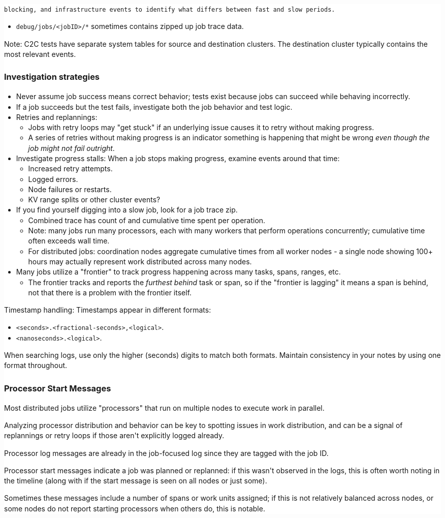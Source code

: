     blocking, and infrastructure events to identify what differs between fast and slow periods.
- `debug/jobs/<jobID>/*` sometimes contains zipped up job trace data.

Note: C2C tests have separate system tables for source and destination clusters. The destination
cluster typically contains the most relevant events.

### Investigation strategies

- Never assume job success means correct behavior; tests exist because jobs can succeed while
  behaving incorrectly.
- If a job succeeds but the test fails, investigate both the job behavior and test logic.
- Retries and replannings:
  - Jobs with retry loops may "get stuck" if an underlying issue causes it to retry without making
    progress.
  - A series of retries without making progress is an indicator something is happening that might be
    wrong _even though the job might not fail outright_.
- Investigate progress stalls: When a job stops making progress, examine events around that time:
  - Increased retry attempts.
  - Logged errors.
  - Node failures or restarts.
  - KV range splits or other cluster events?
- If you find yourself digging into a slow job, look for a job trace zip.
  - Combined trace has count of and cumulative time spent per operation.
  - Note: many jobs run many processors, each with many workers that perform operations
    concurrently; cumulative time often exceeds wall time.
  - For distributed jobs: coordination nodes aggregate cumulative times from all worker nodes - a
    single node showing 100+ hours may actually represent work distributed across many nodes.
- Many jobs utilize a "frontier" to track progress happening across many tasks, spans, ranges, etc.
  - The frontier tracks and reports the _furthest behind_ task or span, so if the "frontier is
    lagging" it means a span is behind, not that there is a problem with the frontier itself.

Timestamp handling: Timestamps appear in different formats:
- `<seconds>.<fractional-seconds>,<logical>`.
- `<nanoseconds>.<logical>`.

When searching logs, use only the higher (seconds) digits to match both formats. Maintain 
consistency in your notes by using one format throughout.

### Processor Start Messages

Most distributed jobs utilize "processors" that run on multiple nodes to execute work in parallel.

Analyzing processor distribution and behavior can be key to spotting issues in work distribution,
and can be a signal of replannings or retry loops if those aren't explicitly logged already.

Processor log messages are already in the job-focused log since they are tagged with the job ID.

Processor start messages indicate a job was planned or replanned: if this wasn't observed in the
logs, this is often worth noting in the timeline (along with if the start message is seen on all 
nodes or just some).

Sometimes these messages include a number of spans or work units assigned; if this is not relatively
balanced across nodes, or some nodes do not report starting processors when others do, this is 
notable.
